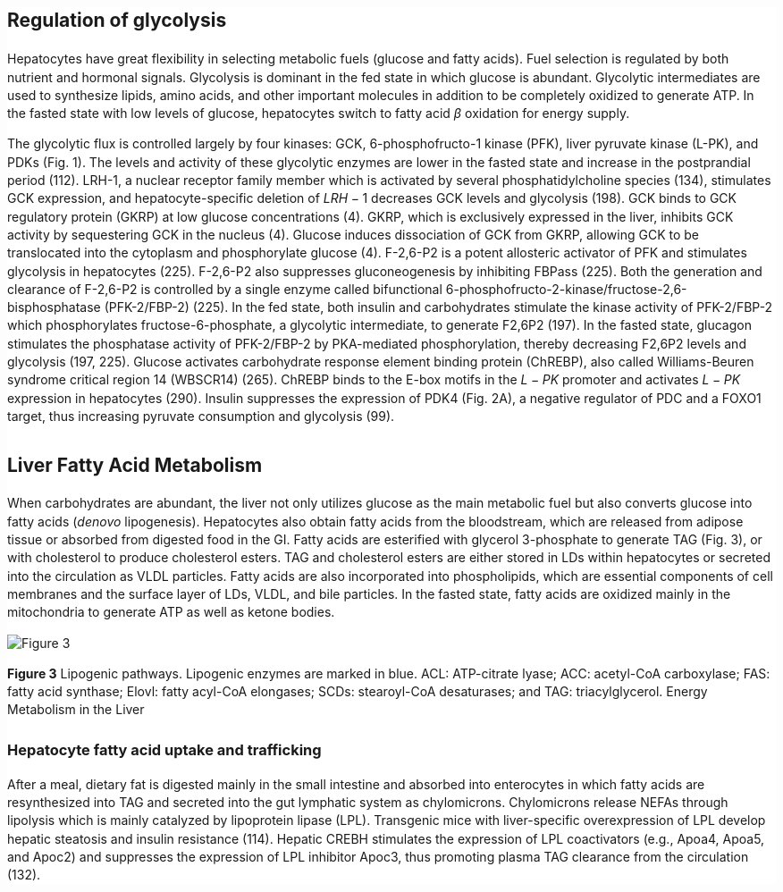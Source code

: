 ## Regulation of glycolysis

Hepatocytes have great flexibility in selecting metabolic fuels (glucose and fatty acids). Fuel selection is regulated by both nutrient and hormonal signals. Glycolysis is dominant in the fed state in which glucose is abundant. Glycolytic intermediates are used to synthesize lipids, amino acids, and other important molecules in addition to be completely oxidized to generate ATP. In the fasted state with low levels of glucose, hepatocytes switch to fatty acid $\beta$ oxidation for energy supply.

The glycolytic flux is controlled largely by four kinases: GCK, 6-phosphofructo-1 kinase (PFK), liver pyruvate kinase (L-PK), and PDKs (Fig. 1). The levels and activity of these glycolytic enzymes are lower in the fasted state and increase in the postprandial period (112). LRH-1, a nuclear receptor family member which is activated by several phosphatidylcholine species (134), stimulates GCK expression, and hepatocyte-specific deletion of $LRH-1$ decreases GCK levels and glycolysis (198). GCK binds to GCK regulatory protein (GKRP) at low glucose concentrations (4). GKRP, which is exclusively expressed in the liver, inhibits GCK activity by sequestering GCK in the nucleus (4). Glucose induces dissociation of GCK from GKRP, allowing GCK to be translocated into the cytoplasm and phosphorylate glucose (4). F-2,6-P2 is a potent allosteric activator of PFK and stimulates glycolysis in hepatocytes (225). F-2,6-P2 also suppresses gluconeogenesis by inhibiting FBPass (225). Both the generation and clearance of F-2,6-P2 is controlled by a single enzyme called bifunctional 6-phosphofructo-2-kinase/fructose-2,6-bisphosphatase (PFK-2/FBP-2) (225). In the fed state, both insulin and carbohydrates stimulate the kinase activity of PFK-2/FBP-2 which phosphorylates fructose-6-phosphate, a glycolytic intermediate, to generate F2,6P2 (197). In the fasted state, glucagon stimulates the phosphatase activity of PFK-2/FBP-2 by PKA-mediated phosphorylation, thereby decreasing F2,6P2 levels and glycolysis (197, 225). Glucose activates carbohydrate response element binding protein (ChREBP), also called Williams-Beuren syndrome critical region 14 (WBSCR14) (265). ChREBP binds to the E-box motifs in the $L-PK$ promoter and activates $L-PK$ expression in hepatocytes (290). Insulin suppresses the expression of PDK4 (Fig. 2A), a negative regulator of PDC and a FOXO1 target, thus increasing pyruvate consumption and glycolysis (99).

## Liver Fatty Acid Metabolism

When carbohydrates are abundant, the liver not only utilizes glucose as the main metabolic fuel but also converts glucose into fatty acids ($de novo$ lipogenesis). Hepatocytes also obtain fatty acids from the bloodstream, which are released from adipose tissue or absorbed from digested food in the GI. Fatty acids are esterified with glycerol 3-phosphate to generate TAG (Fig. 3), or with cholesterol to produce cholesterol esters. TAG and cholesterol esters are either stored in LDs within hepatocytes or secreted into the circulation as VLDL particles. Fatty acids are also incorporated into phospholipids, which are essential components of cell membranes and the surface layer of LDs, VLDL, and bile particles. In the fasted state, fatty acids are oxidized mainly in the mitochondria to generate ATP as well as ketone bodies.

![Figure 3](#)

**Figure 3** Lipogenic pathways. Lipogenic enzymes are marked in blue. ACL: ATP-citrate lyase; ACC: acetyl-CoA carboxylase; FAS: fatty acid synthase; Elovl: fatty acyl-CoA elongases; SCDs: stearoyl-CoA desaturases; and TAG: triacylglycerol.
Energy Metabolism in the Liver

### Hepatocyte fatty acid uptake and trafficking

After a meal, dietary fat is digested mainly in the small intestine and absorbed into enterocytes in which fatty acids are resynthesized into TAG and secreted into the gut lymphatic system as chylomicrons. Chylomicrons release NEFAs through lipolysis which is mainly catalyzed by lipoprotein lipase (LPL). Transgenic mice with liver-specific overexpression of LPL develop hepatic steatosis and insulin resistance (114). Hepatic CREBH stimulates the expression of LPL coactivators (e.g., Apoa4, Apoa5, and Apoc2) and suppresses the expression of LPL inhibitor Apoc3, thus promoting plasma TAG clearance from the circulation (132).
